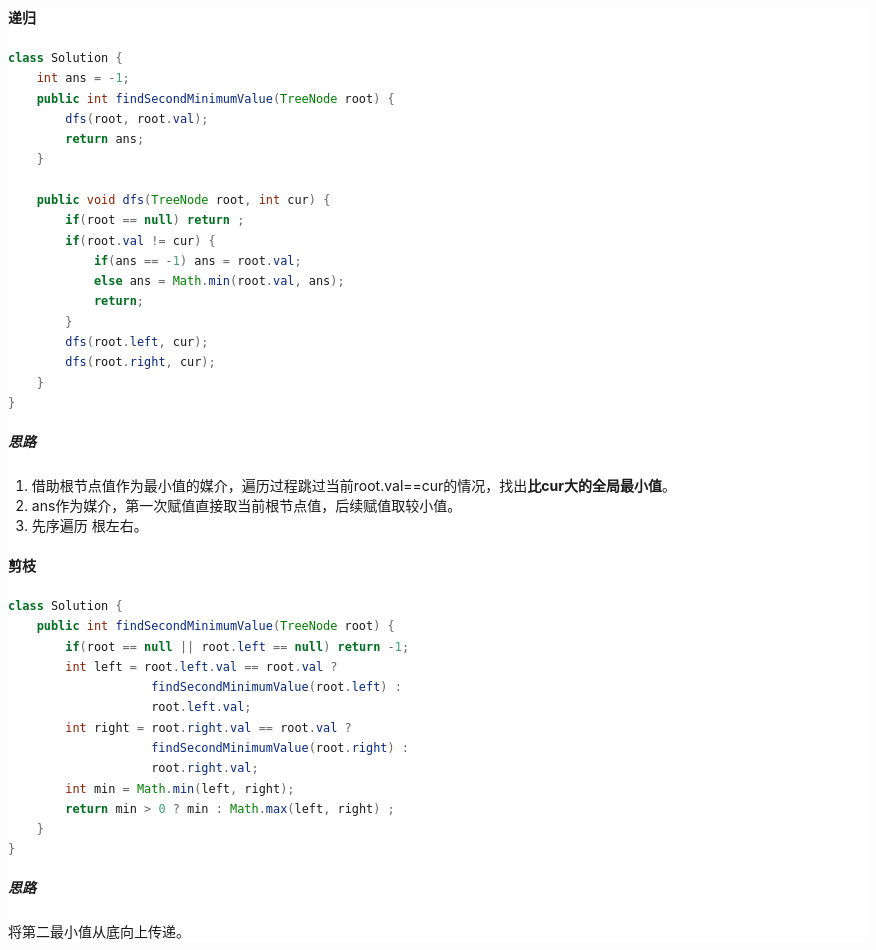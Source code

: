 #### 递归

```java
class Solution {
    int ans = -1;
    public int findSecondMinimumValue(TreeNode root) {
        dfs(root, root.val);
        return ans;
    }

    public void dfs(TreeNode root, int cur) {
        if(root == null) return ;
        if(root.val != cur) {
            if(ans == -1) ans = root.val;
            else ans = Math.min(root.val, ans);
            return;
        }
        dfs(root.left, cur);
        dfs(root.right, cur);
    }
}
```

##### 思路

1. 借助根节点值作为最小值的媒介，遍历过程跳过当前root.val==cur的情况，找出**比cur大的全局最小值**。
2. ans作为媒介，第一次赋值直接取当前根节点值，后续赋值取较小值。
3. 先序遍历  根左右。

#### 剪枝

```java
class Solution {
    public int findSecondMinimumValue(TreeNode root) {
        if(root == null || root.left == null) return -1;
        int left = root.left.val == root.val ?
                    findSecondMinimumValue(root.left) :
                    root.left.val;
        int right = root.right.val == root.val ?
                    findSecondMinimumValue(root.right) :
                    root.right.val;
        int min = Math.min(left, right);
        return min > 0 ? min : Math.max(left, right) ;
    }
}
```

##### 思路

将第二最小值从底向上传递。
